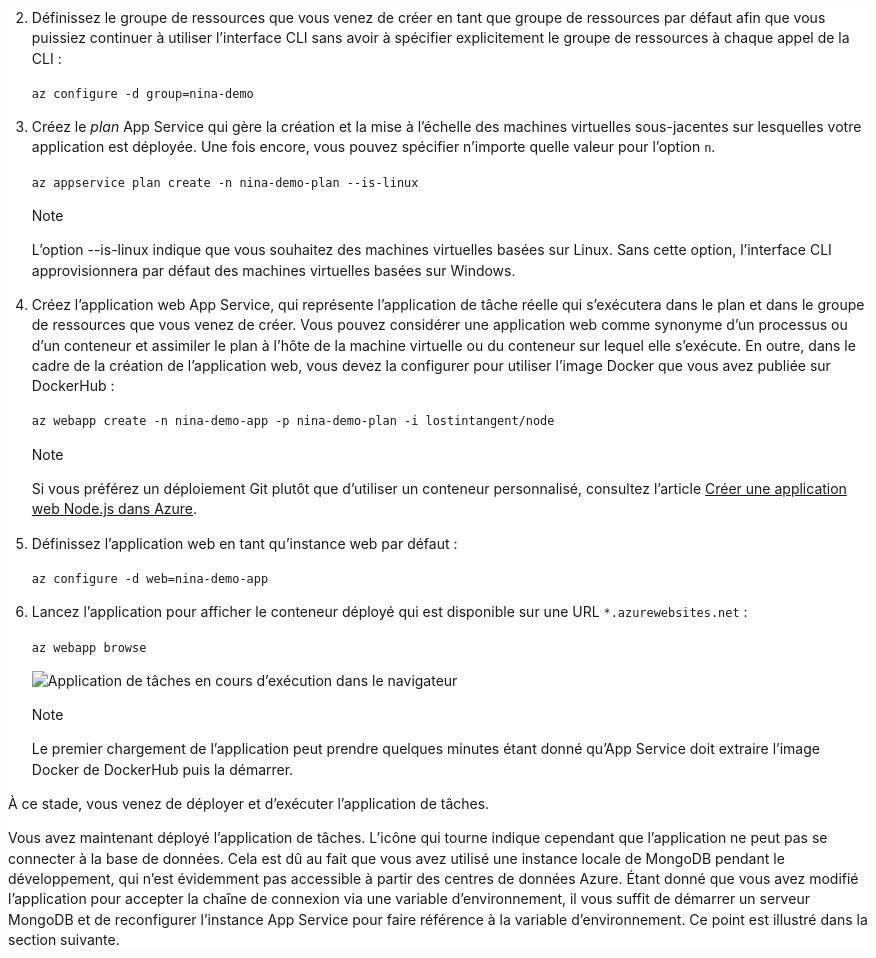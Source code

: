 2. Définissez le groupe de ressources que vous venez de créer en tant que groupe de ressources par défaut afin que vous puissiez continuer à utiliser l’interface CLI sans avoir à spécifier explicitement le groupe de ressources à chaque appel de la CLI :

   ```shell
   az configure -d group=nina-demo
   ```
   
3. Créez le *plan* App Service qui gère la création et la mise à l’échelle des machines virtuelles sous-jacentes sur lesquelles votre application est déployée. Une fois encore, vous pouvez spécifier n’importe quelle valeur pour l’option `n`.

    ```shell
    az appservice plan create -n nina-demo-plan --is-linux
    ```

    > [!NOTE]
    > L’option --is-linux indique que vous souhaitez des machines virtuelles basées sur Linux. Sans cette option, l’interface CLI approvisionnera par défaut des machines virtuelles basées sur Windows.

4. Créez l’application web App Service, qui représente l’application de tâche réelle qui s’exécutera dans le plan et dans le groupe de ressources que vous venez de créer. Vous pouvez considérer une application web comme synonyme d’un processus ou d’un conteneur et assimiler le plan à l’hôte de la machine virtuelle ou du conteneur sur lequel elle s’exécute. En outre, dans le cadre de la création de l’application web, vous devez la configurer pour utiliser l’image Docker que vous avez publiée sur DockerHub :

    ```shell
    az webapp create -n nina-demo-app -p nina-demo-plan -i lostintangent/node
    ``` 

    > [!NOTE]
    > Si vous préférez un déploiement Git plutôt que d’utiliser un conteneur personnalisé, consultez l’article [Créer une application web Node.js dans Azure](https://docs.microsoft.com/azure/app-service-web/app-service-web-get-started-nodejs#configure-to-use-nodejs).

5. Définissez l’application web en tant qu’instance web par défaut :

    ```shell
    az configure -d web=nina-demo-app
    ```

6. Lancez l’application pour afficher le conteneur déployé qui est disponible sur une URL `*.azurewebsites.net` :

    ```shell
    az webapp browse
    ```

    ![Application de tâches en cours d’exécution dans le navigateur](./media/node-howto-e2e/browse-app.png)

    > [!NOTE]
    > Le premier chargement de l’application peut prendre quelques minutes étant donné qu’App Service doit extraire l’image Docker de DockerHub puis la démarrer.

À ce stade, vous venez de déployer et d’exécuter l’application de tâches. 

Vous avez maintenant déployé l’application de tâches. L’icône qui tourne indique cependant que l’application ne peut pas se connecter à la base de données. Cela est dû au fait que vous avez utilisé une instance locale de MongoDB pendant le développement, qui n’est évidemment pas accessible à partir des centres de données Azure. Étant donné que vous avez modifié l’application pour accepter la chaîne de connexion via une variable d’environnement, il vous suffit de démarrer un serveur MongoDB et de reconfigurer l’instance App Service pour faire référence à la variable d’environnement. Ce point est illustré dans la section suivante.
